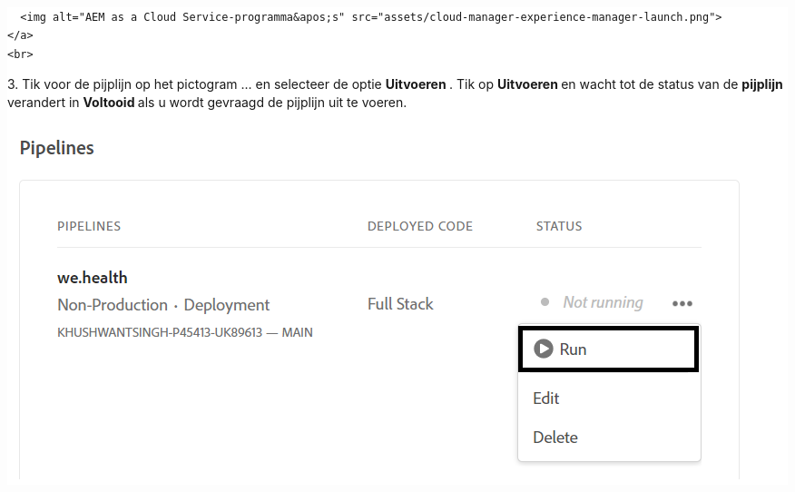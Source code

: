       <img alt="AEM as a Cloud Service-programma&apos;s" src="assets/cloud-manager-experience-manager-launch.png">
    </a>
    <br>
  </td>
</tr>
<tr>
  <td>
    &#x200B;3. Tik voor de pijplijn op het pictogram ... en selecteer de optie <b> Uitvoeren </b> . Tik op <b> Uitvoeren </b> en wacht tot de status van de <b> pijplijn </b> verandert in <b> Voltooid </b> als u wordt gevraagd de pijplijn uit te voeren.  
  </td>
  <td>
    <a href="https://experienceleague.adobe.com/docs/experience-manager-cloud-service/content/onboarding/demo-add-on/create-program.html?lang=nl-NL&#create-program">
      <img alt="AEM as a Cloud Service-programma&apos;s" src="assets/run-build-pipeline.png">
    </a>
    <br>
  </td>
</tr>
</table>
